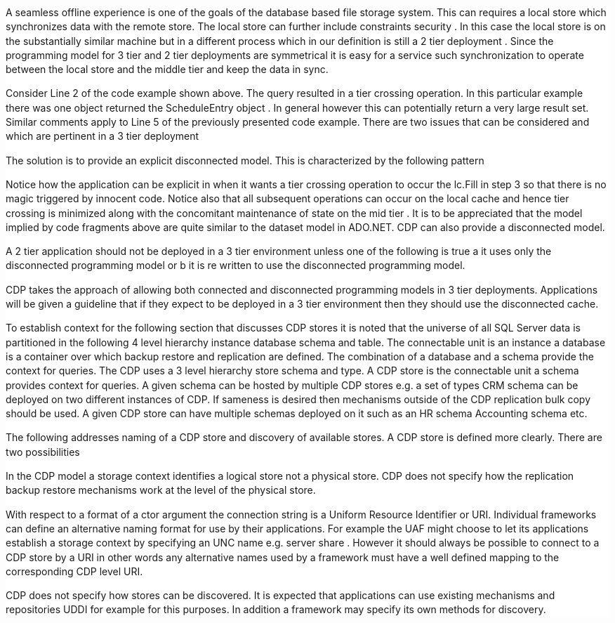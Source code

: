 A seamless offline experience is one of the goals of the database based file storage system. This can requires a local store which synchronizes data with the remote store. The local store can further include constraints security . In this case the local store is on the substantially similar machine but in a different process which in our definition is still a 2 tier deployment . Since the programming model for 3 tier and 2 tier deployments are symmetrical it is easy for a service such synchronization to operate between the local store and the middle tier and keep the data in sync.

Consider Line 2 of the code example shown above. The query resulted in a tier crossing operation. In this particular example there was one object returned the ScheduleEntry object . In general however this can potentially return a very large result set. Similar comments apply to Line 5 of the previously presented code example. There are two issues that can be considered and which are pertinent in a 3 tier deployment 

The solution is to provide an explicit disconnected model. This is characterized by the following pattern 

Notice how the application can be explicit in when it wants a tier crossing operation to occur the lc.Fill in step 3 so that there is no magic triggered by innocent code. Notice also that all subsequent operations can occur on the local cache and hence tier crossing is minimized along with the concomitant maintenance of state on the mid tier . It is to be appreciated that the model implied by code fragments above are quite similar to the dataset model in ADO.NET. CDP can also provide a disconnected model.

A 2 tier application should not be deployed in a 3 tier environment unless one of the following is true a it uses only the disconnected programming model or b it is re written to use the disconnected programming model.

CDP takes the approach of allowing both connected and disconnected programming models in 3 tier deployments. Applications will be given a guideline that if they expect to be deployed in a 3 tier environment then they should use the disconnected cache. 

To establish context for the following section that discusses CDP stores it is noted that the universe of all SQL Server data is partitioned in the following 4 level hierarchy instance database schema and table. The connectable unit is an instance a database is a container over which backup restore and replication are defined. The combination of a database and a schema provide the context for queries. The CDP uses a 3 level hierarchy store schema and type. A CDP store is the connectable unit a schema provides context for queries. A given schema can be hosted by multiple CDP stores e.g. a set of types CRM schema can be deployed on two different instances of CDP. If sameness is desired then mechanisms outside of the CDP replication bulk copy should be used. A given CDP store can have multiple schemas deployed on it such as an HR schema Accounting schema etc.

The following addresses naming of a CDP store and discovery of available stores. A CDP store is defined more clearly. There are two possibilities 

In the CDP model a storage context identifies a logical store not a physical store. CDP does not specify how the replication backup restore mechanisms work at the level of the physical store.

With respect to a format of a ctor argument the connection string is a Uniform Resource Identifier or URI. Individual frameworks can define an alternative naming format for use by their applications. For example the UAF might choose to let its applications establish a storage context by specifying an UNC name e.g. server share . However it should always be possible to connect to a CDP store by a URI in other words any alternative names used by a framework must have a well defined mapping to the corresponding CDP level URI.

CDP does not specify how stores can be discovered. It is expected that applications can use existing mechanisms and repositories UDDI for example for this purposes. In addition a framework may specify its own methods for discovery.
